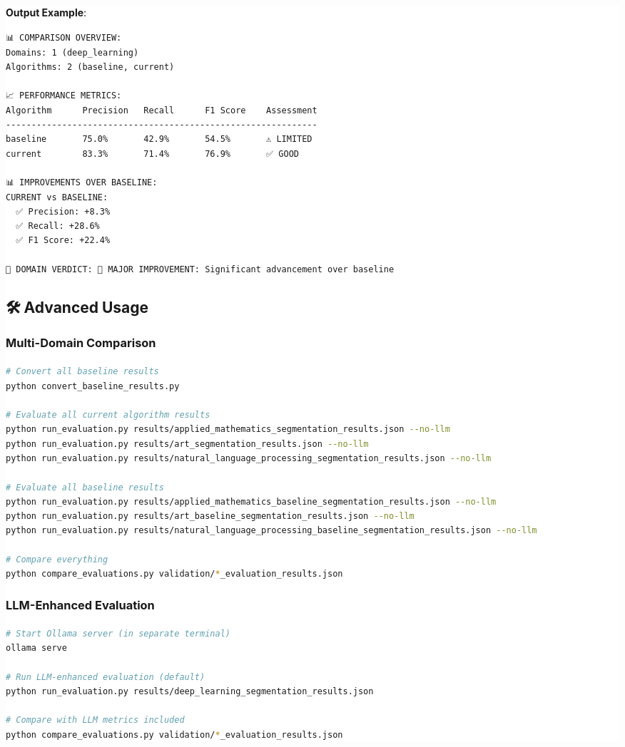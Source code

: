 **Output Example**:
```
📊 COMPARISON OVERVIEW:
Domains: 1 (deep_learning)
Algorithms: 2 (baseline, current)

📈 PERFORMANCE METRICS:
Algorithm      Precision   Recall      F1 Score    Assessment
-------------------------------------------------------------
baseline       75.0%       42.9%       54.5%       ⚠️ LIMITED
current        83.3%       71.4%       76.9%       ✅ GOOD

📊 IMPROVEMENTS OVER BASELINE:
CURRENT vs BASELINE:
  ✅ Precision: +8.3%
  ✅ Recall: +28.6%
  ✅ F1 Score: +22.4%

🎯 DOMAIN VERDICT: 🎉 MAJOR IMPROVEMENT: Significant advancement over baseline
```

## **🛠️ Advanced Usage**

### **Multi-Domain Comparison**

```bash
# Convert all baseline results
python convert_baseline_results.py

# Evaluate all current algorithm results
python run_evaluation.py results/applied_mathematics_segmentation_results.json --no-llm
python run_evaluation.py results/art_segmentation_results.json --no-llm
python run_evaluation.py results/natural_language_processing_segmentation_results.json --no-llm

# Evaluate all baseline results
python run_evaluation.py results/applied_mathematics_baseline_segmentation_results.json --no-llm
python run_evaluation.py results/art_baseline_segmentation_results.json --no-llm
python run_evaluation.py results/natural_language_processing_baseline_segmentation_results.json --no-llm

# Compare everything
python compare_evaluations.py validation/*_evaluation_results.json
```

### **LLM-Enhanced Evaluation**

```bash
# Start Ollama server (in separate terminal)
ollama serve

# Run LLM-enhanced evaluation (default)
python run_evaluation.py results/deep_learning_segmentation_results.json

# Compare with LLM metrics included
python compare_evaluations.py validation/*_evaluation_results.json
```

